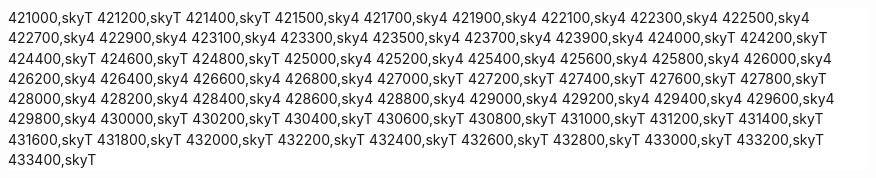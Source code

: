 421000,skyT
421200,skyT
421400,skyT
421500,sky4
421700,sky4
421900,sky4
422100,sky4
422300,sky4
422500,sky4
422700,sky4
422900,sky4
423100,sky4
423300,sky4
423500,sky4
423700,sky4
423900,sky4
424000,skyT
424200,skyT
424400,skyT
424600,skyT
424800,skyT
425000,sky4
425200,sky4
425400,sky4
425600,sky4
425800,sky4
426000,sky4
426200,sky4
426400,sky4
426600,sky4
426800,sky4
427000,skyT
427200,skyT
427400,skyT
427600,skyT
427800,skyT
428000,sky4
428200,sky4
428400,sky4
428600,sky4
428800,sky4
429000,sky4
429200,sky4
429400,sky4
429600,sky4
429800,sky4
430000,skyT
430200,skyT
430400,skyT
430600,skyT
430800,skyT
431000,skyT
431200,skyT
431400,skyT
431600,skyT
431800,skyT
432000,skyT
432200,skyT
432400,skyT
432600,skyT
432800,skyT
433000,skyT
433200,skyT
433400,skyT